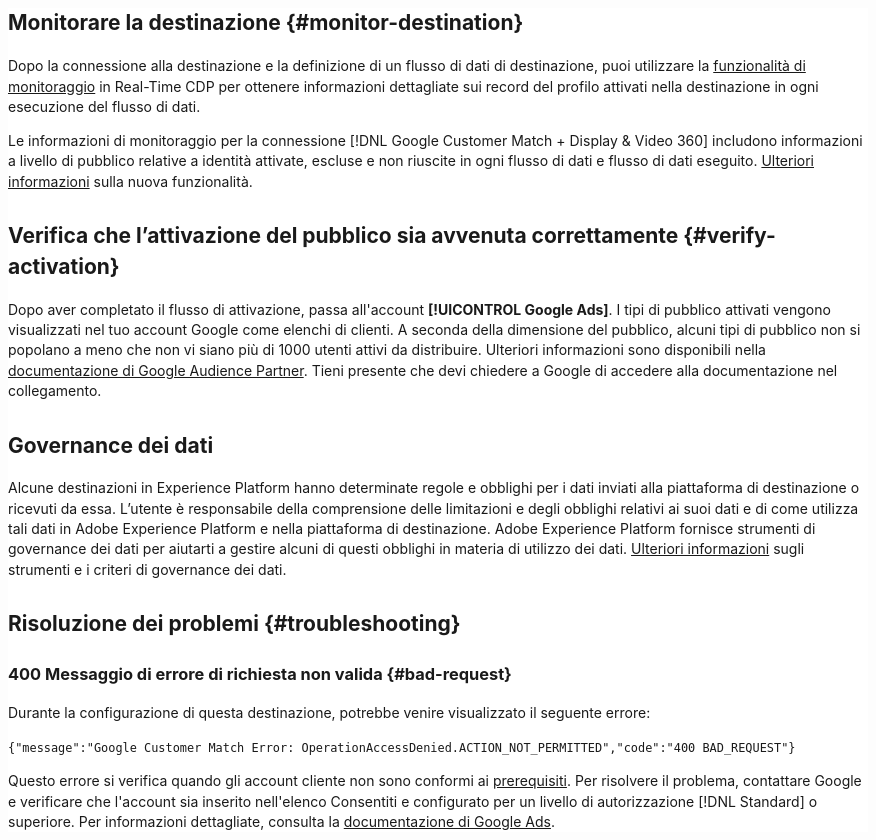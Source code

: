 ## Monitorare la destinazione {#monitor-destination}

Dopo la connessione alla destinazione e la definizione di un flusso di dati di destinazione, puoi utilizzare la [funzionalità di monitoraggio](/help/dataflows/ui/monitor-destinations.md) in Real-Time CDP per ottenere informazioni dettagliate sui record del profilo attivati nella destinazione in ogni esecuzione del flusso di dati.

Le informazioni di monitoraggio per la connessione [!DNL Google Customer Match + Display & Video 360] includono informazioni a livello di pubblico relative a identità attivate, escluse e non riuscite in ogni flusso di dati e flusso di dati eseguito. [Ulteriori informazioni](/help/dataflows/ui/monitor-destinations.md#segment-level-view) sulla nuova funzionalità.

## Verifica che l’attivazione del pubblico sia avvenuta correttamente {#verify-activation}

Dopo aver completato il flusso di attivazione, passa all&#39;account **[!UICONTROL Google Ads]**. I tipi di pubblico attivati vengono visualizzati nel tuo account Google come elenchi di clienti. A seconda della dimensione del pubblico, alcuni tipi di pubblico non si popolano a meno che non vi siano più di 1000 utenti attivi da distribuire. Ulteriori informazioni sono disponibili nella [documentazione di Google Audience Partner](https://developers.google.com/audience-partner/api/docs/customer-match/get-started#verify-list). Tieni presente che devi chiedere a Google di accedere alla documentazione nel collegamento.

## Governance dei dati

Alcune destinazioni in Experience Platform hanno determinate regole e obblighi per i dati inviati alla piattaforma di destinazione o ricevuti da essa. L’utente è responsabile della comprensione delle limitazioni e degli obblighi relativi ai suoi dati e di come utilizza tali dati in Adobe Experience Platform e nella piattaforma di destinazione. Adobe Experience Platform fornisce strumenti di governance dei dati per aiutarti a gestire alcuni di questi obblighi in materia di utilizzo dei dati. [Ulteriori informazioni](../../../data-governance/labels/overview.md) sugli strumenti e i criteri di governance dei dati.

## Risoluzione dei problemi {#troubleshooting}

### 400 Messaggio di errore di richiesta non valida {#bad-request}

Durante la configurazione di questa destinazione, potrebbe venire visualizzato il seguente errore:

`{"message":"Google Customer Match Error: OperationAccessDenied.ACTION_NOT_PERMITTED","code":"400 BAD_REQUEST"}`

Questo errore si verifica quando gli account cliente non sono conformi ai [prerequisiti](#google-account-prerequisites). Per risolvere il problema, contattare Google e verificare che l&#39;account sia inserito nell&#39;elenco Consentiti e configurato per un livello di autorizzazione [!DNL Standard] o superiore. Per informazioni dettagliate, consulta la [documentazione di Google Ads](https://support.google.com/google-ads/answer/9978556?visit_id=637611563637058259-4176462731&rd=1).

